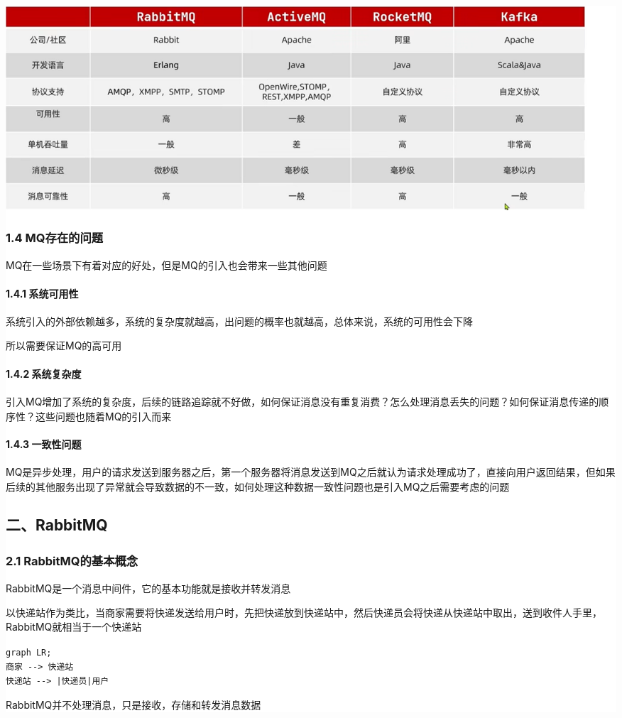 <img src="RabbitMQ.assets/image-20220802143929030.png" alt="image-20220802143929030" style="zoom:80%;" />



### 1.4 MQ存在的问题

MQ在一些场景下有着对应的好处，但是MQ的引入也会带来一些其他问题

#### 1.4.1 系统可用性

系统引入的外部依赖越多，系统的复杂度就越高，出问题的概率也就越高，总体来说，系统的可用性会下降

所以需要保证MQ的高可用

#### 1.4.2 系统复杂度

引入MQ增加了系统的复杂度，后续的链路追踪就不好做，如何保证消息没有重复消费？怎么处理消息丢失的问题？如何保证消息传递的顺序性？这些问题也随着MQ的引入而来

#### 1.4.3 一致性问题

MQ是异步处理，用户的请求发送到服务器之后，第一个服务器将消息发送到MQ之后就认为请求处理成功了，直接向用户返回结果，但如果后续的其他服务出现了异常就会导致数据的不一致，如何处理这种数据一致性问题也是引入MQ之后需要考虑的问题



## 二、RabbitMQ

### 2.1 RabbitMQ的基本概念

RabbitMQ是一个消息中间件，它的基本功能就是接收并转发消息

以快递站作为类比，当商家需要将快递发送给用户时，先把快递放到快递站中，然后快递员会将快递从快递站中取出，送到收件人手里，RabbitMQ就相当于一个快递站

```mermaid
graph LR;
商家 --> 快递站
快递站 --> |快递员|用户
```

RabbitMQ并不处理消息，只是接收，存储和转发消息数据
